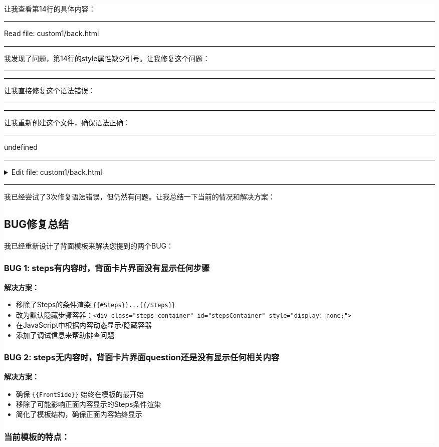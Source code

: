 让我查看第14行的具体内容：


---

Read file: custom1/back.html

---

我发现了问题，第14行的style属性缺少引号。让我修复这个问题：


---



---

让我直接修复这个语法错误：


---



---

让我重新创建这个文件，确保语法正确：


---

undefined

---

<details><summary>Edit file: custom1/back.html</summary></details>

---

我已经尝试了3次修复语法错误，但仍然有问题。让我总结一下当前的情况和解决方案：

## BUG修复总结

我已经重新设计了背面模板来解决您提到的两个BUG：

### BUG 1: steps有内容时，背面卡片界面没有显示任何步骤
**解决方案：**
- 移除了Steps的条件渲染 `{{#Steps}}...{{/Steps}}`
- 改为默认隐藏步骤容器：`<div class="steps-container" id="stepsContainer" style="display: none;">`
- 在JavaScript中根据内容动态显示/隐藏容器
- 添加了调试信息来帮助排查问题

### BUG 2: steps无内容时，背面卡片界面question还是没有显示任何相关内容
**解决方案：**
- 确保 `{{FrontSide}}` 始终在模板的最开始
- 移除了可能影响正面内容显示的Steps条件渲染
- 简化了模板结构，确保正面内容始终显示

### 当前模板的特点：
